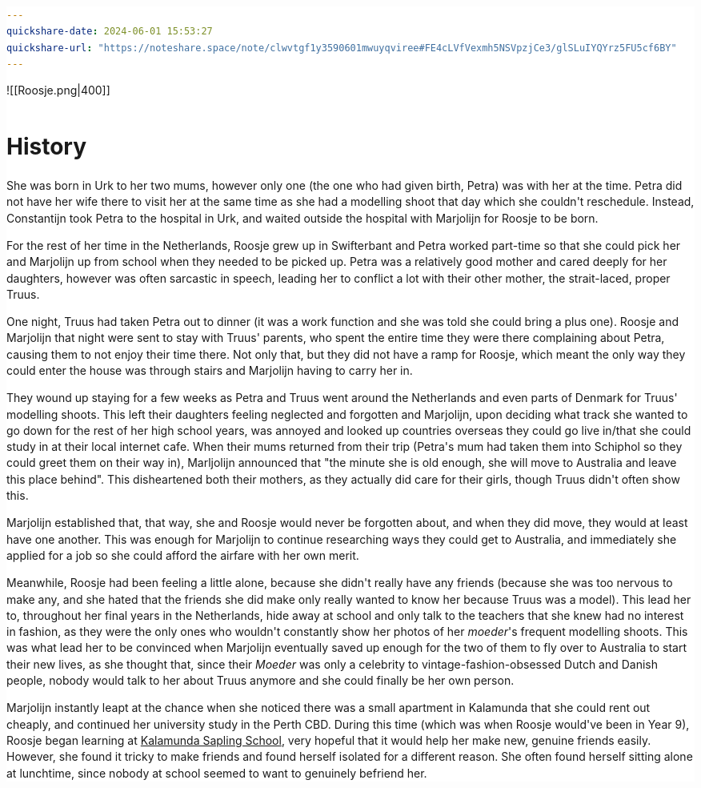 ```yaml
---
quickshare-date: 2024-06-01 15:53:27
quickshare-url: "https://noteshare.space/note/clwvtgf1y3590601mwuyqviree#FE4cLVfVexmh5NSVpzjCe3/glSLuIYQYrz5FU5cf6BY"
---
```

![[Roosje.png|400]]

# History
She was born in Urk to her two mums, however only one (the one who had given birth, Petra) was with her at the time. Petra did not have her wife there to visit her at the same time as she had a modelling shoot that day which she couldn't reschedule. Instead, Constantijn took Petra to the hospital in Urk, and waited outside the hospital with Marjolijn for Roosje to be born.

For the rest of her time in the Netherlands, Roosje grew up in Swifterbant and Petra worked part-time so that she could pick her and Marjolijn up from school when they needed to be picked up. Petra was a relatively good mother and cared deeply for her daughters, however was often sarcastic in speech, leading her to conflict a lot with their other mother, the strait-laced, proper Truus. 

One night, Truus had taken Petra out to dinner (it was a work function and she was told she could bring a plus one). Roosje and Marjolijn that night were sent to stay with Truus' parents, who spent the entire time they were there complaining about Petra, causing them to not enjoy their time there. Not only that, but they did not have a ramp for Roosje, which meant the only way they could enter the house was through stairs and Marjolijn having to carry her in.

They wound up staying for a few weeks as Petra and Truus went around the Netherlands and even parts of Denmark for Truus' modelling shoots. This left their daughters feeling neglected and forgotten and Marjolijn, upon deciding what track she wanted to go down for the rest of her high school years, was annoyed and looked up countries overseas they could go live in/that she could study in at their local internet cafe. When their mums returned from their trip (Petra's mum had taken them into Schiphol so they could greet them on their way in), Marljolijn announced that "the minute she is old enough, she will move to Australia and leave this place behind". This disheartened both their mothers, as they actually did care for their girls, though Truus didn't often show this.

Marjolijn established that, that way, she and Roosje would never be forgotten about, and when they did move, they would at least have one another. This was enough for Marjolijn to continue researching ways they could get to Australia, and immediately she applied for a job so she could afford the airfare with her own merit.

Meanwhile, Roosje had been feeling a little alone, because she didn't really have any friends (because she was too nervous to make any, and she hated that the friends she did make only really wanted to know her because Truus was a model). This lead her to, throughout her final years in the Netherlands, hide away at school and only talk to the teachers that she knew had no interest in fashion, as they were the only ones who wouldn't constantly show her photos of her *moeder*'s frequent modelling shoots. This was what lead her to be convinced when Marjolijn eventually saved up enough for the two of them to fly over to Australia to start their new lives, as she thought that, since their *Moeder* was only a celebrity to vintage-fashion-obsessed Dutch and Danish people, nobody would talk to her about Truus anymore and she could finally be her own person.

Marjolijn instantly leapt at the chance when she noticed there was a small apartment in Kalamunda that she could rent out cheaply, and continued her university study in the Perth CBD. During this time (which was when Roosje would've been in Year 9), Roosje began learning at [Kalamunda Sapling School](Kalamunda%20Sapling%20School), very hopeful that it would help her make new, genuine friends easily. However, she found it tricky to make friends and found herself isolated for a different reason. She often found herself sitting alone at lunchtime, since nobody at school seemed to want to genuinely befriend her.

